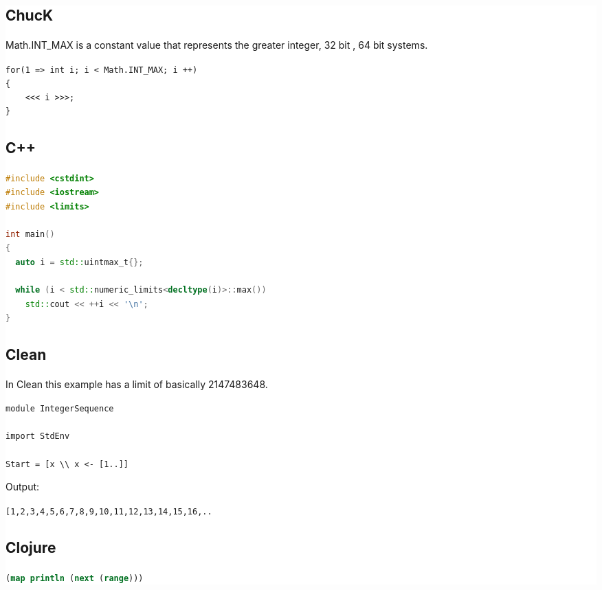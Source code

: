 
## ChucK

Math.INT_MAX is a constant value that represents the greater integer, 32 bit , 64 bit systems.

```chuck
for(1 => int i; i < Math.INT_MAX; i ++)
{
    <<< i >>>;
}
```


## C++

```cpp
#include <cstdint>
#include <iostream>
#include <limits>

int main()
{
  auto i = std::uintmax_t{};

  while (i < std::numeric_limits<decltype(i)>::max())
    std::cout << ++i << '\n';
}
```




## Clean

In Clean this example has a limit of basically 2147483648.

```Clean
module IntegerSequence

import StdEnv

Start = [x \\ x <- [1..]]
```


Output:

```txt
[1,2,3,4,5,6,7,8,9,10,11,12,13,14,15,16,..
```



## Clojure


```Clojure
(map println (next (range)))
```
